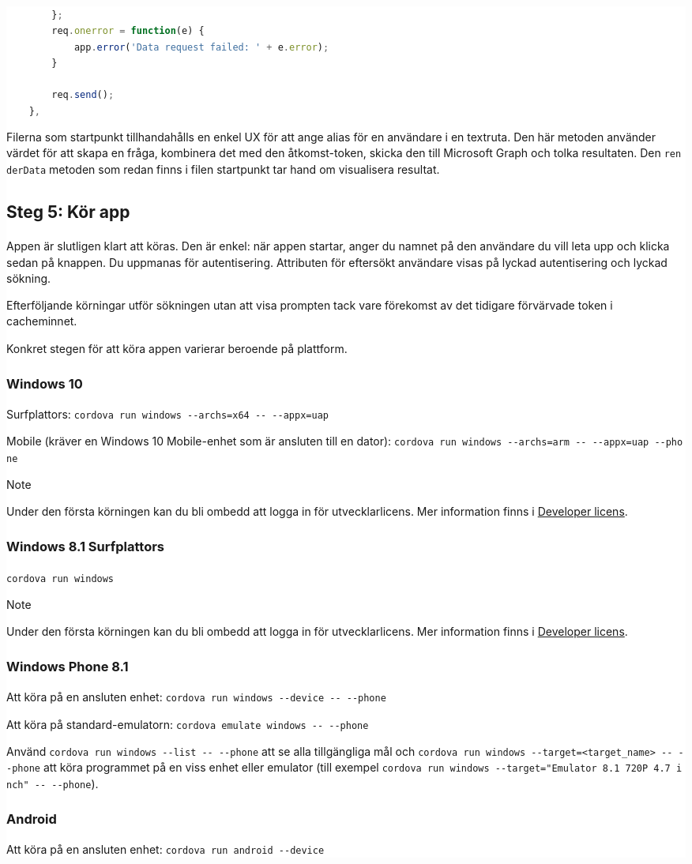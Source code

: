 ```javascript
        };
        req.onerror = function(e) {
            app.error('Data request failed: ' + e.error);
        }

        req.send();
    },

```
Filerna som startpunkt tillhandahålls en enkel UX för att ange alias för en användare i en textruta. Den här metoden använder värdet för att skapa en fråga, kombinera det med den åtkomst-token, skicka den till Microsoft Graph och tolka resultaten. Den `renderData` metoden som redan finns i filen startpunkt tar hand om visualisera resultat.

## <a name="step-5-run-the-app"></a>Steg 5: Kör app
Appen är slutligen klart att köras. Den är enkel: när appen startar, anger du namnet på den användare du vill leta upp och klicka sedan på knappen. Du uppmanas för autentisering. Attributen för eftersökt användare visas på lyckad autentisering och lyckad sökning.

Efterföljande körningar utför sökningen utan att visa prompten tack vare förekomst av det tidigare förvärvade token i cacheminnet.

Konkret stegen för att köra appen varierar beroende på plattform.

### <a name="windows-10"></a>Windows 10
   Surfplattors: `cordova run windows --archs=x64 -- --appx=uap`

   Mobile (kräver en Windows 10 Mobile-enhet som är ansluten till en dator): `cordova run windows --archs=arm -- --appx=uap --phone`

   > [!NOTE]
   > Under den första körningen kan du bli ombedd att logga in för utvecklarlicens. Mer information finns i [Developer licens](https://msdn.microsoft.com/library/windows/apps/hh974578.aspx).

### <a name="windows-81-tabletpc"></a>Windows 8.1 Surfplattors
   `cordova run windows`

   > [!NOTE]
   > Under den första körningen kan du bli ombedd att logga in för utvecklarlicens. Mer information finns i [Developer licens](https://msdn.microsoft.com/library/windows/apps/hh974578.aspx).

### <a name="windows-phone-81"></a>Windows Phone 8.1
   Att köra på en ansluten enhet: `cordova run windows --device -- --phone`

   Att köra på standard-emulatorn: `cordova emulate windows -- --phone`

   Använd `cordova run windows --list -- --phone` att se alla tillgängliga mål och `cordova run windows --target=<target_name> -- --phone` att köra programmet på en viss enhet eller emulator (till exempel `cordova run windows --target="Emulator 8.1 720P 4.7 inch" -- --phone`).

### <a name="android"></a>Android
   Att köra på en ansluten enhet: `cordova run android --device`
